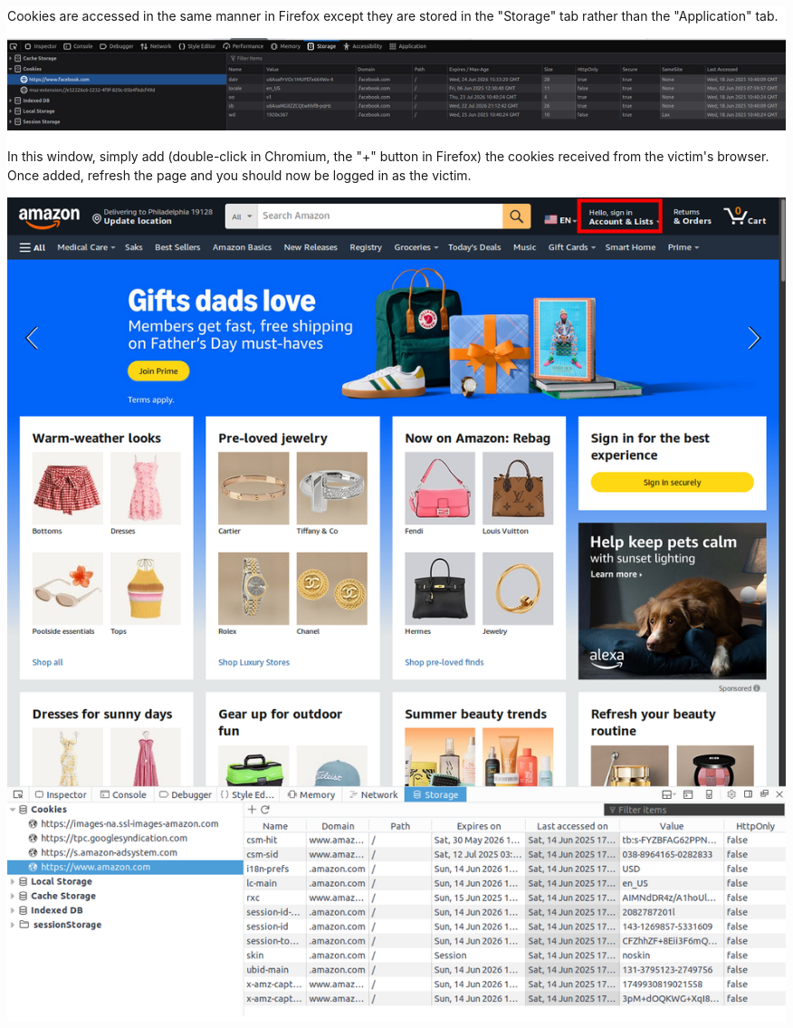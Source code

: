 Cookies are accessed in the same manner in Firefox except they are stored in the "Storage" tab rather than the "Application" tab.

<p align="center"><img src="./media/inspect3.png"></p>

In this window, simply add (double-click in Chromium, the "+" button in Firefox) the cookies received from the victim's browser. Once added, refresh the page and you should now be logged in as the victim.

<p align="center"><img src="./media/amazon1.png"></p>
